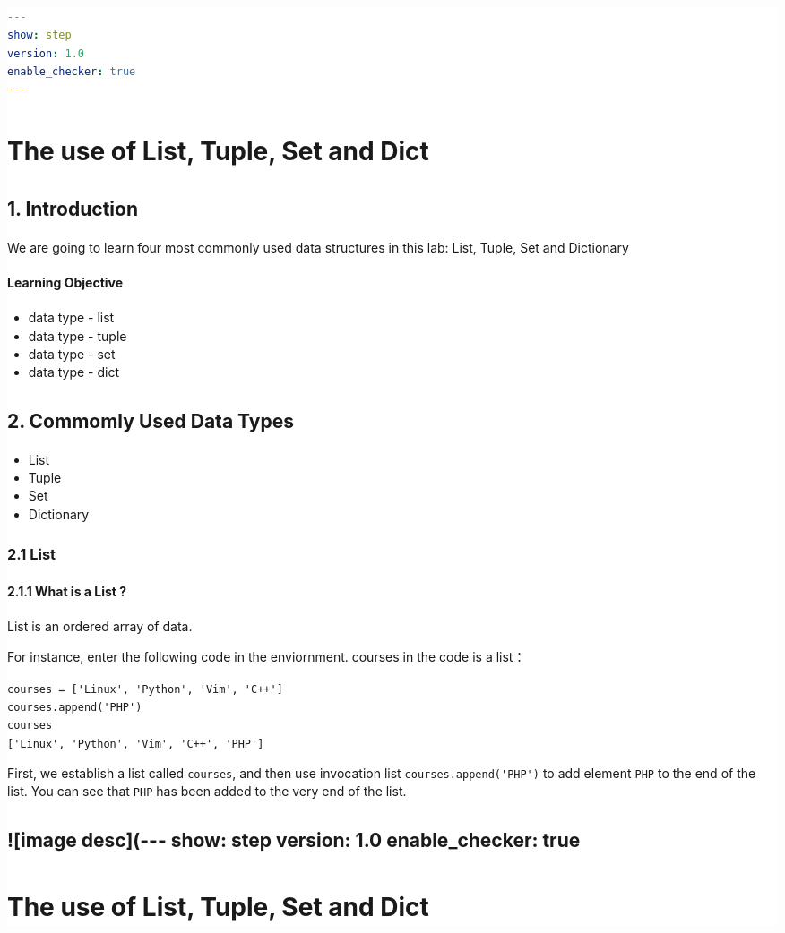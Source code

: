 ```yaml
---
show: step
version: 1.0
enable_checker: true
---
```

# The use of List, Tuple, Set and Dict

## 1. Introduction

We are going to learn four most commonly used data structures in this lab: List, Tuple, Set and Dictionary

#### Learning Objective

- data type - list
- data type - tuple
- data type - set
- data type - dict

## 2. Commomly Used Data Types
- List
- Tuple
- Set
- Dictionary

### 2.1 List

#### 2.1.1 What is a List ?

List is an ordered array of data.

For instance, enter the following code in the enviornment. courses in the code is a list：

```
courses = ['Linux', 'Python', 'Vim', 'C++']
courses.append('PHP')
courses
['Linux', 'Python', 'Vim', 'C++', 'PHP']
```

First, we establish a list called `courses`, and then use invocation list `courses.append('PHP')` to add element `PHP` to the end of the list. You can see that `PHP` has been added to the very end of the list.



![image desc](---
show: step
version: 1.0
enable_checker: true
---
# The use of List, Tuple, Set and Dict
